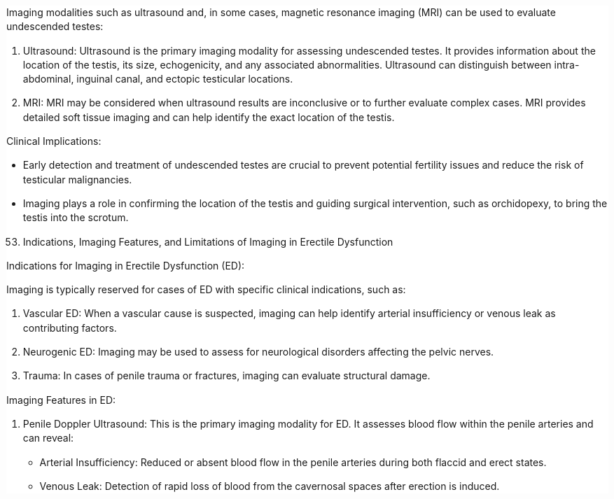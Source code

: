 Imaging modalities such as ultrasound and, in some cases, magnetic resonance imaging (MRI) can be used to evaluate undescended testes:



1. Ultrasound: Ultrasound is the primary imaging modality for assessing undescended testes. It provides information about the location of the testis, its size, echogenicity, and any associated abnormalities. Ultrasound can distinguish between intra-abdominal, inguinal canal, and ectopic testicular locations.



2. MRI: MRI may be considered when ultrasound results are inconclusive or to further evaluate complex cases. MRI provides detailed soft tissue imaging and can help identify the exact location of the testis.



Clinical Implications:

- Early detection and treatment of undescended testes are crucial to prevent potential fertility issues and reduce the risk of testicular malignancies.

- Imaging plays a role in confirming the location of the testis and guiding surgical intervention, such as orchidopexy, to bring the testis into the scrotum.



53. Indications, Imaging Features, and Limitations of Imaging in Erectile Dysfunction



Indications for Imaging in Erectile Dysfunction (ED):



Imaging is typically reserved for cases of ED with specific clinical indications, such as:



1. Vascular ED: When a vascular cause is suspected, imaging can help identify arterial insufficiency or venous leak as contributing factors.



2. Neurogenic ED: Imaging may be used to assess for neurological disorders affecting the pelvic nerves.



3. Trauma: In cases of penile trauma or fractures, imaging can evaluate structural damage.



Imaging Features in ED:



1. Penile Doppler Ultrasound: This is the primary imaging modality for ED. It assesses blood flow within the penile arteries and can reveal:



   - Arterial Insufficiency: Reduced or absent blood flow in the penile arteries during both flaccid and erect states.

   - Venous Leak: Detection of rapid loss of blood from the cavernosal spaces after erection is induced.
